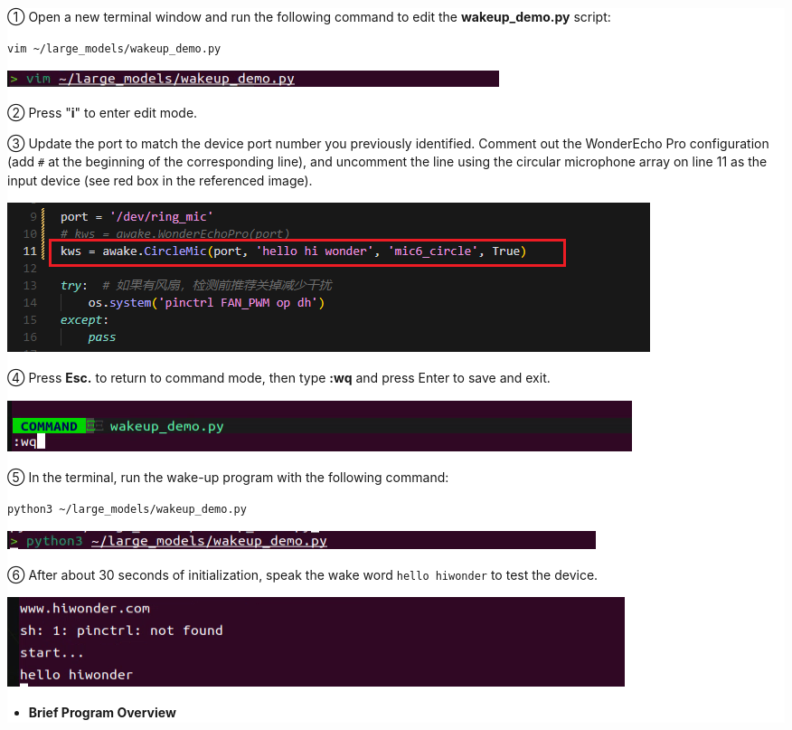 ① Open a new terminal window and run the following command to edit the **wakeup_demo.py** script:

```
vim ~/large_models/wakeup_demo.py
```

<img src="../_static/media/chapter_19/section_1/02/03/media/image6.png" class="common_img" />

② Press "**i**" to enter edit mode.

③ Update the port to match the device port number you previously identified. Comment out the WonderEcho Pro configuration (add `#` at the beginning of the corresponding line), and uncomment the line using the circular microphone array on line 11 as the input device (see red box in the referenced image).

<img src="../_static/media/chapter_19/section_1/02/03/media/image7.png" class="common_img" />

④ Press **Esc.** to return to command mode, then type **:wq** and press Enter to save and exit.

<img src="../_static/media/chapter_19/section_1/02/03/media/image8.png" class="common_img" />

⑤ In the terminal, run the wake-up program with the following command:

```
python3 ~/large_models/wakeup_demo.py
```

<img src="../_static/media/chapter_19/section_1/02/03/media/image9.png" class="common_img" />

⑥ After about 30 seconds of initialization, speak the wake word `hello hiwonder` to test the device.

<img src="../_static/media/chapter_19/section_1/02/03/media/image10.png" class="common_img" />

* **Brief Program Overview**
